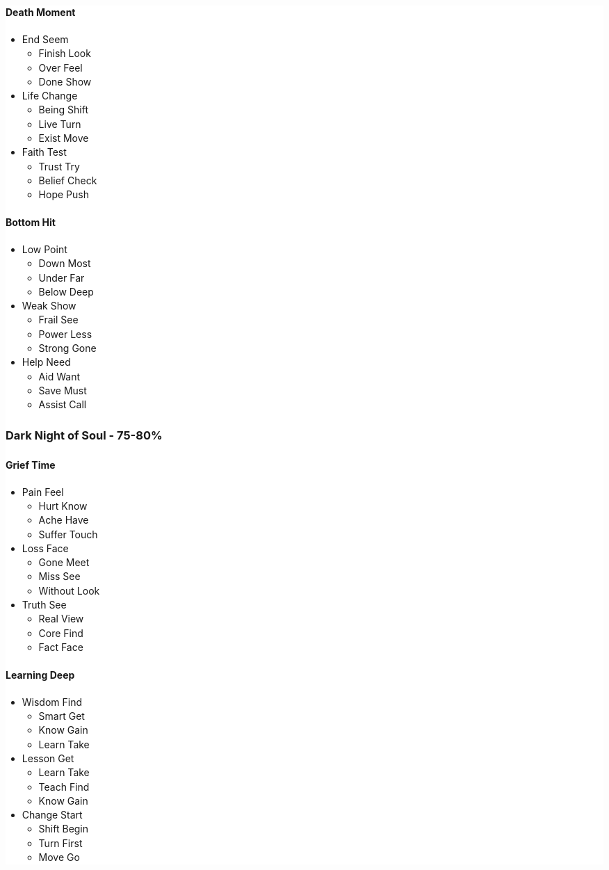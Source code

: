 #### Death Moment

* End Seem
  * Finish Look
  * Over Feel
  * Done Show
* Life Change
  * Being Shift
  * Live Turn
  * Exist Move
* Faith Test
  * Trust Try
  * Belief Check
  * Hope Push

#### Bottom Hit

* Low Point
  * Down Most
  * Under Far
  * Below Deep
* Weak Show
  * Frail See
  * Power Less
  * Strong Gone
* Help Need
  * Aid Want
  * Save Must
  * Assist Call

### Dark Night of Soul - 75-80%

#### Grief Time

* Pain Feel
  * Hurt Know
  * Ache Have
  * Suffer Touch
* Loss Face
  * Gone Meet
  * Miss See
  * Without Look
* Truth See
  * Real View
  * Core Find
  * Fact Face

#### Learning Deep

* Wisdom Find
  * Smart Get
  * Know Gain
  * Learn Take
* Lesson Get
  * Learn Take
  * Teach Find
  * Know Gain
* Change Start
  * Shift Begin
  * Turn First
  * Move Go
